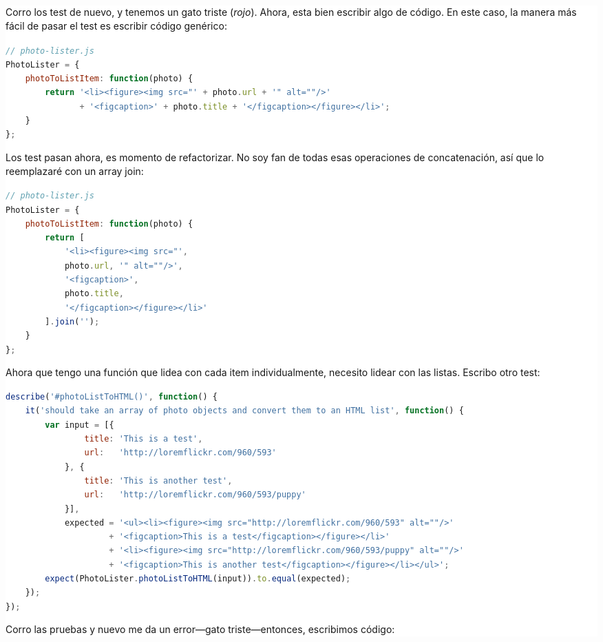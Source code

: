 Corro los test de nuevo, y tenemos un gato triste (_rojo_). Ahora, esta bien escribir algo de código. En este caso, la manera más fácil de pasar el test es escribir código genérico:

```JavaScript
// photo-lister.js
PhotoLister = {
    photoToListItem: function(photo) {
        return '<li><figure><img src="' + photo.url + '" alt=""/>'
               + '<figcaption>' + photo.title + '</figcaption></figure></li>';
    }
};
```

Los test pasan ahora, es momento de refactorizar. No soy fan de todas esas operaciones de concatenación, así que lo reemplazaré con un array join: 

```JavaScript
// photo-lister.js
PhotoLister = {
    photoToListItem: function(photo) {
        return [
            '<li><figure><img src="',
            photo.url, '" alt=""/>',
            '<figcaption>',
            photo.title,
            '</figcaption></figure></li>'
        ].join('');
    }
};
```

Ahora que tengo una función que lidea con cada item individualmente, necesito lidear con las listas. Escribo otro test: 

```JavaScript
describe('#photoListToHTML()', function() {
    it('should take an array of photo objects and convert them to an HTML list', function() {
        var input = [{
                title: 'This is a test',
                url:   'http://loremflickr.com/960/593'
            }, {
                title: 'This is another test',
                url:   'http://loremflickr.com/960/593/puppy'
            }],
            expected = '<ul><li><figure><img src="http://loremflickr.com/960/593" alt=""/>'
                     + '<figcaption>This is a test</figcaption></figure></li>'
                     + '<li><figure><img src="http://loremflickr.com/960/593/puppy" alt=""/>'
                     + '<figcaption>This is another test</figcaption></figure></li></ul>';
        expect(PhotoLister.photoListToHTML(input)).to.equal(expected);
    });
});
```

Corro las pruebas y nuevo me da un error—gato triste—entonces, escribimos código: 

